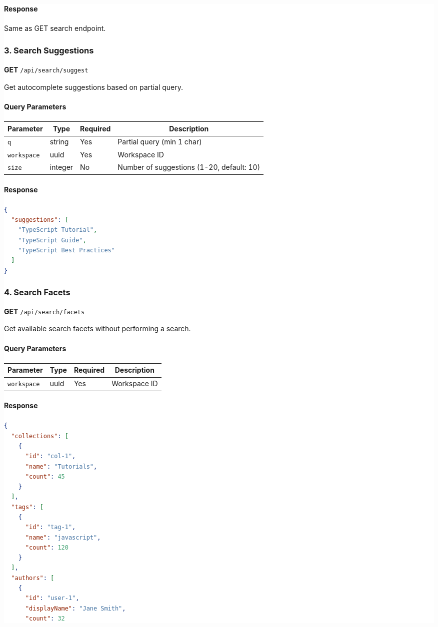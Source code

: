 #### Response

Same as GET search endpoint.

### 3. Search Suggestions

**GET** `/api/search/suggest`

Get autocomplete suggestions based on partial query.

#### Query Parameters

| Parameter | Type | Required | Description |
|-----------|------|----------|-------------|
| `q` | string | Yes | Partial query (min 1 char) |
| `workspace` | uuid | Yes | Workspace ID |
| `size` | integer | No | Number of suggestions (1-20, default: 10) |

#### Response

```json
{
  "suggestions": [
    "TypeScript Tutorial",
    "TypeScript Guide",
    "TypeScript Best Practices"
  ]
}
```

### 4. Search Facets

**GET** `/api/search/facets`

Get available search facets without performing a search.

#### Query Parameters

| Parameter | Type | Required | Description |
|-----------|------|----------|-------------|
| `workspace` | uuid | Yes | Workspace ID |

#### Response

```json
{
  "collections": [
    {
      "id": "col-1",
      "name": "Tutorials",
      "count": 45
    }
  ],
  "tags": [
    {
      "id": "tag-1",
      "name": "javascript",
      "count": 120
    }
  ],
  "authors": [
    {
      "id": "user-1",
      "displayName": "Jane Smith",
      "count": 32
```